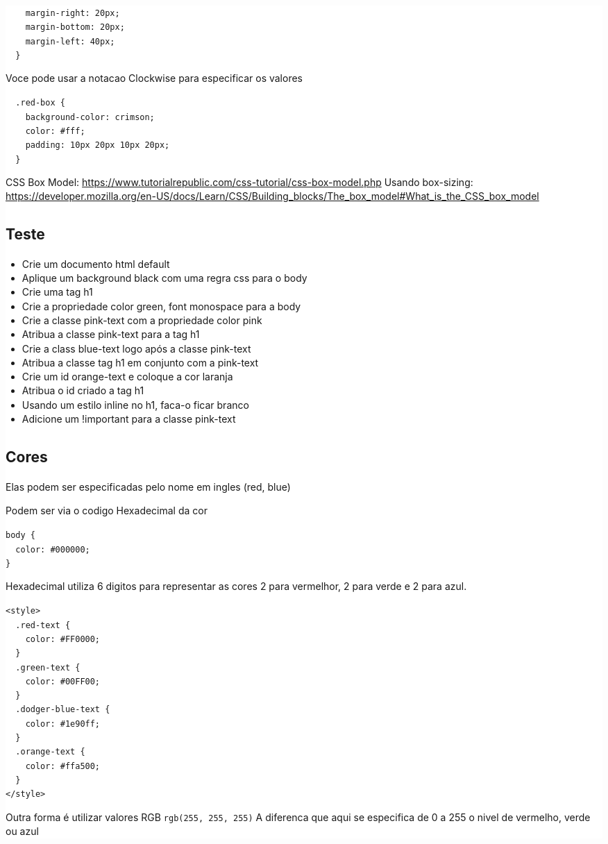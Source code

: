 ```
    margin-right: 20px;
    margin-bottom: 20px;
    margin-left: 40px;
  }
```
Voce pode usar a notacao Clockwise para especificar os valores
```
  .red-box {
    background-color: crimson;
    color: #fff;
    padding: 10px 20px 10px 20px;
  }
```

CSS Box Model: https://www.tutorialrepublic.com/css-tutorial/css-box-model.php
Usando box-sizing: https://developer.mozilla.org/en-US/docs/Learn/CSS/Building_blocks/The_box_model#What_is_the_CSS_box_model


## Teste

* Crie um documento html default
* Aplique um background black com uma regra css para o body
* Crie uma tag h1
* Crie a propriedade color green, font monospace para a body
* Crie a classe pink-text com a propriedade color pink
* Atribua a classe pink-text para a tag h1
* Crie a class blue-text logo após a classe pink-text
* Atribua a classe tag h1 em conjunto com a pink-text
* Crie um id orange-text e coloque a cor laranja
* Atribua o id criado a tag h1
* Usando um estilo inline no h1, faca-o ficar branco
* Adicione um !important para a classe pink-text

## Cores

Elas podem ser especificadas pelo nome em ingles (red, blue)

Podem ser via o codigo Hexadecimal da cor
```
body {
  color: #000000;
}
```
Hexadecimal utiliza 6 digitos para representar as cores 2 para vermelhor, 2 para verde e 2 para azul.
```
<style>
  .red-text {
    color: #FF0000;
  }
  .green-text {
    color: #00FF00;
  }
  .dodger-blue-text {
    color: #1e90ff;
  }
  .orange-text {
    color: #ffa500;
  }
</style>
```

Outra forma é utilizar valores RGB
`rgb(255, 255, 255)`
A diferenca que aqui se especifica de 0 a 255 o nivel de vermelho, verde ou azul
